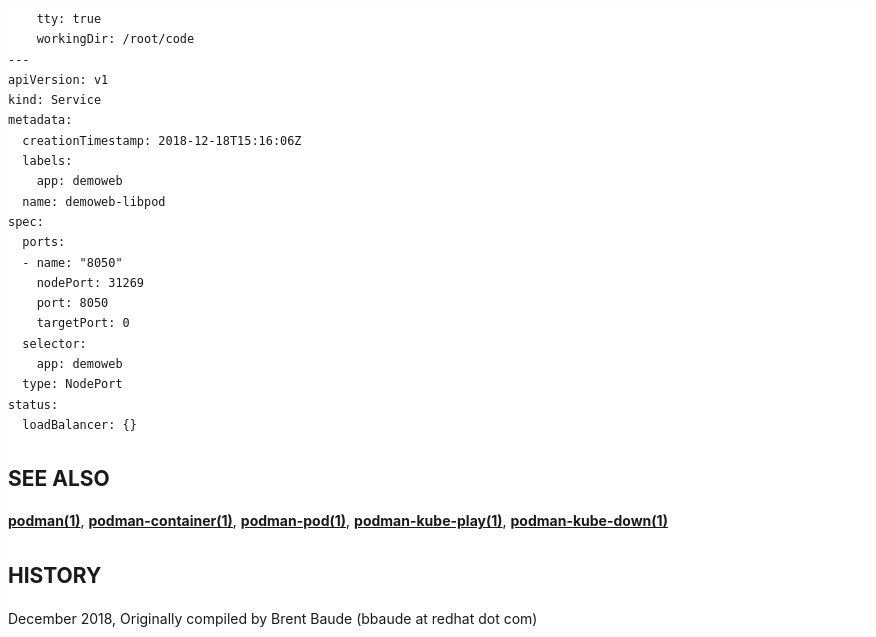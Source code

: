 ```
    tty: true
    workingDir: /root/code
---
apiVersion: v1
kind: Service
metadata:
  creationTimestamp: 2018-12-18T15:16:06Z
  labels:
    app: demoweb
  name: demoweb-libpod
spec:
  ports:
  - name: "8050"
    nodePort: 31269
    port: 8050
    targetPort: 0
  selector:
    app: demoweb
  type: NodePort
status:
  loadBalancer: {}
```

## SEE ALSO
**[podman(1)](podman.1.md)**, **[podman-container(1)](podman-container.1.md)**, **[podman-pod(1)](podman-pod.1.md)**, **[podman-kube-play(1)](podman-kube-play.1.md)**, **[podman-kube-down(1)](podman-kube-down.1.md)**

## HISTORY
December 2018, Originally compiled by Brent Baude (bbaude at redhat dot com)
